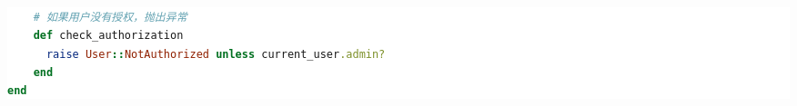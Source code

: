 ```ruby
    # 如果用户没有授权，抛出异常
    def check_authorization
      raise User::NotAuthorized unless current_user.admin?
    end
end
```

